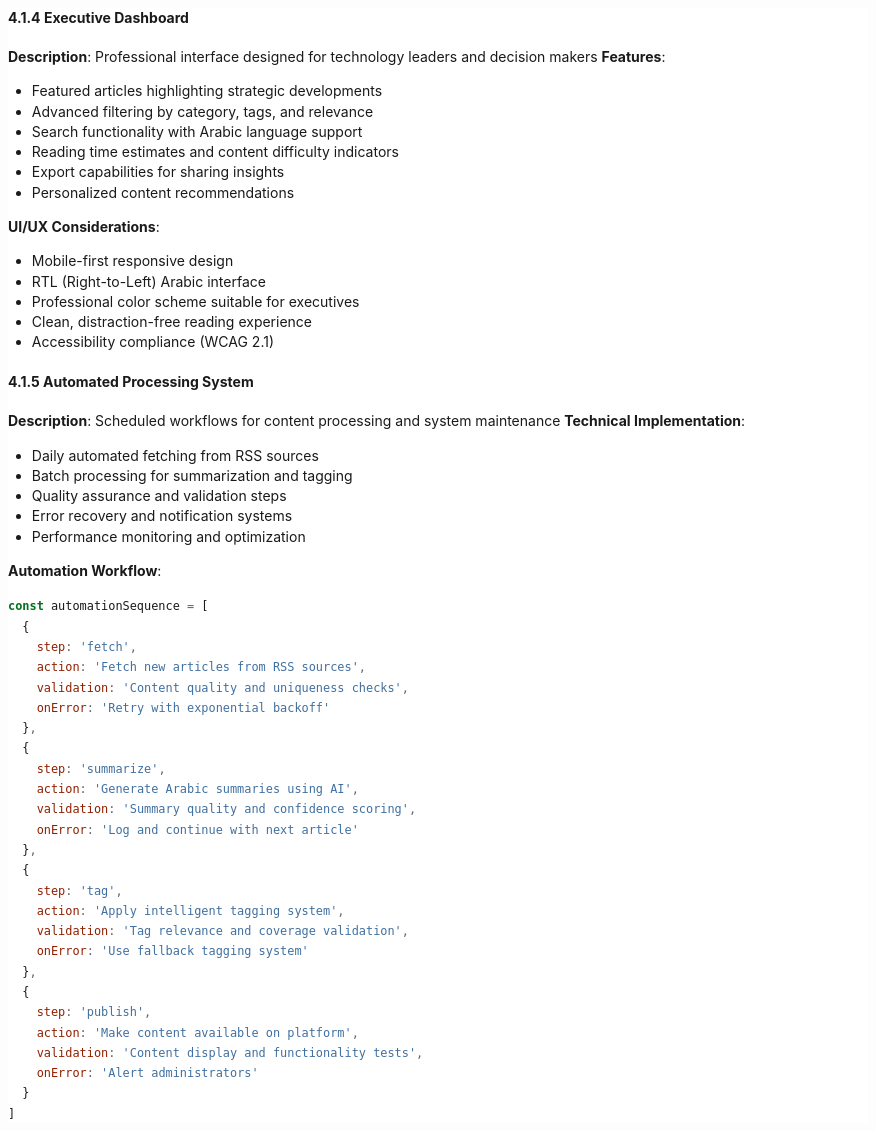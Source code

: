 #### 4.1.4 Executive Dashboard
**Description**: Professional interface designed for technology leaders and decision makers
**Features**:
- Featured articles highlighting strategic developments
- Advanced filtering by category, tags, and relevance
- Search functionality with Arabic language support
- Reading time estimates and content difficulty indicators
- Export capabilities for sharing insights
- Personalized content recommendations

**UI/UX Considerations**:
- Mobile-first responsive design
- RTL (Right-to-Left) Arabic interface
- Professional color scheme suitable for executives
- Clean, distraction-free reading experience
- Accessibility compliance (WCAG 2.1)

#### 4.1.5 Automated Processing System
**Description**: Scheduled workflows for content processing and system maintenance
**Technical Implementation**:
- Daily automated fetching from RSS sources
- Batch processing for summarization and tagging
- Quality assurance and validation steps
- Error recovery and notification systems
- Performance monitoring and optimization

**Automation Workflow**:
```javascript
const automationSequence = [
  {
    step: 'fetch',
    action: 'Fetch new articles from RSS sources',
    validation: 'Content quality and uniqueness checks',
    onError: 'Retry with exponential backoff'
  },
  {
    step: 'summarize',
    action: 'Generate Arabic summaries using AI',
    validation: 'Summary quality and confidence scoring',
    onError: 'Log and continue with next article'
  },
  {
    step: 'tag',
    action: 'Apply intelligent tagging system',
    validation: 'Tag relevance and coverage validation',
    onError: 'Use fallback tagging system'
  },
  {
    step: 'publish',
    action: 'Make content available on platform',
    validation: 'Content display and functionality tests',
    onError: 'Alert administrators'
  }
]
```

